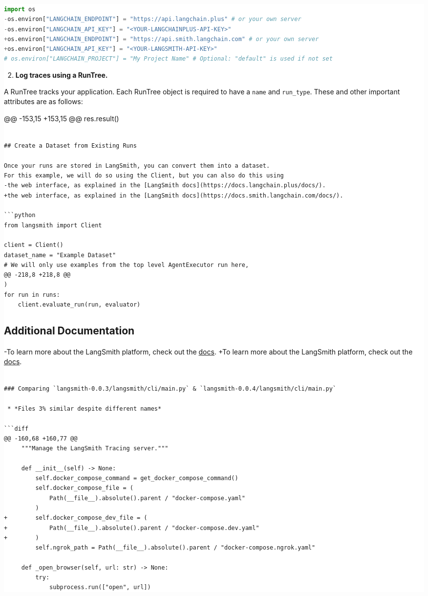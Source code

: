  ```python
 import os
-os.environ["LANGCHAIN_ENDPOINT"] = "https://api.langchain.plus" # or your own server
-os.environ["LANGCHAIN_API_KEY"] = "<YOUR-LANGCHAINPLUS-API-KEY>"
+os.environ["LANGCHAIN_ENDPOINT"] = "https://api.smith.langchain.com" # or your own server
+os.environ["LANGCHAIN_API_KEY"] = "<YOUR-LANGSMITH-API-KEY>"
 # os.environ["LANGCHAIN_PROJECT"] = "My Project Name" # Optional: "default" is used if not set
 ```
 
 2. **Log traces using a RunTree.**
 
 A RunTree tracks your application. Each RunTree object is required to have a `name` and `run_type`. These and other important attributes are as follows:
 
@@ -153,15 +153,15 @@
 res.result()
 ```
 
 ## Create a Dataset from Existing Runs
 
 Once your runs are stored in LangSmith, you can convert them into a dataset.
 For this example, we will do so using the Client, but you can also do this using
-the web interface, as explained in the [LangSmith docs](https://docs.langchain.plus/docs/).
+the web interface, as explained in the [LangSmith docs](https://docs.smith.langchain.com/docs/).
 
 ```python
 from langsmith import Client
 
 client = Client()
 dataset_name = "Example Dataset"
 # We will only use examples from the top level AgentExecutor run here,
@@ -218,8 +218,8 @@
 )
 for run in runs:
     client.evaluate_run(run, evaluator)
 ```
 
 ## Additional Documentation
 
-To learn more about the LangSmith platform, check out the [docs](https://docs.langchain.plus/docs/).
+To learn more about the LangSmith platform, check out the [docs](https://docs.smith.langchain.com/docs/).
```

### Comparing `langsmith-0.0.3/langsmith/cli/main.py` & `langsmith-0.0.4/langsmith/cli/main.py`

 * *Files 3% similar despite different names*

```diff
@@ -160,68 +160,77 @@
     """Manage the LangSmith Tracing server."""
 
     def __init__(self) -> None:
         self.docker_compose_command = get_docker_compose_command()
         self.docker_compose_file = (
             Path(__file__).absolute().parent / "docker-compose.yaml"
         )
+        self.docker_compose_dev_file = (
+            Path(__file__).absolute().parent / "docker-compose.dev.yaml"
+        )
         self.ngrok_path = Path(__file__).absolute().parent / "docker-compose.ngrok.yaml"
 
     def _open_browser(self, url: str) -> None:
         try:
             subprocess.run(["open", url])
```